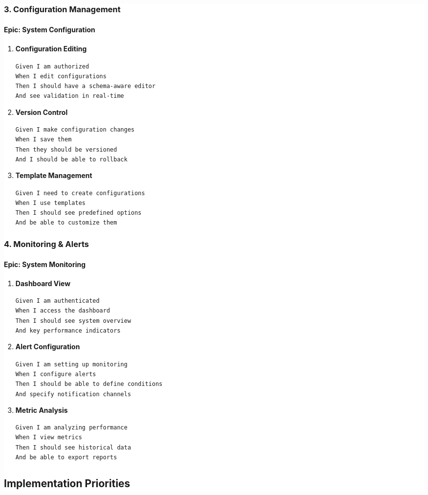 ### 3. Configuration Management

#### Epic: System Configuration
1. **Configuration Editing**
   ```gherkin
   Given I am authorized
   When I edit configurations
   Then I should have a schema-aware editor
   And see validation in real-time
   ```

2. **Version Control**
   ```gherkin
   Given I make configuration changes
   When I save them
   Then they should be versioned
   And I should be able to rollback
   ```

3. **Template Management**
   ```gherkin
   Given I need to create configurations
   When I use templates
   Then I should see predefined options
   And be able to customize them
   ```

### 4. Monitoring & Alerts

#### Epic: System Monitoring
1. **Dashboard View**
   ```gherkin
   Given I am authenticated
   When I access the dashboard
   Then I should see system overview
   And key performance indicators
   ```

2. **Alert Configuration**
   ```gherkin
   Given I am setting up monitoring
   When I configure alerts
   Then I should be able to define conditions
   And specify notification channels
   ```

3. **Metric Analysis**
   ```gherkin
   Given I am analyzing performance
   When I view metrics
   Then I should see historical data
   And be able to export reports
   ```

## Implementation Priorities

